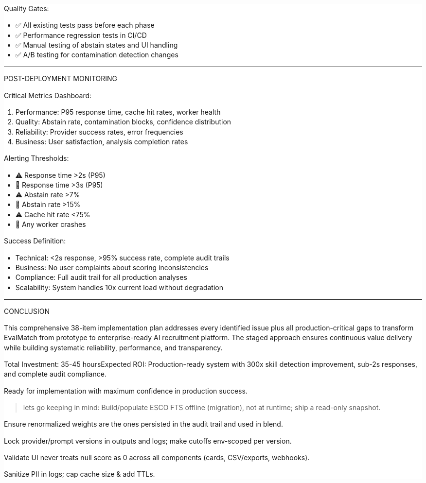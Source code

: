   Quality Gates:

  - ✅ All existing tests pass before each phase
  - ✅ Performance regression tests in CI/CD
  - ✅ Manual testing of abstain states and UI handling
  - ✅ A/B testing for contamination detection changes

  ---
  POST-DEPLOYMENT MONITORING

  Critical Metrics Dashboard:

  1. Performance: P95 response time, cache hit rates, worker health
  2. Quality: Abstain rate, contamination blocks, confidence distribution
  3. Reliability: Provider success rates, error frequencies
  4. Business: User satisfaction, analysis completion rates

  Alerting Thresholds:

  - ⚠️ Response time >2s (P95)
  - 🚨 Response time >3s (P95)
  - ⚠️ Abstain rate >7%
  - 🚨 Abstain rate >15%
  - ⚠️ Cache hit rate <75%
  - 🚨 Any worker crashes

  Success Definition:

  - Technical: <2s response, >95% success rate, complete audit trails
  - Business: No user complaints about scoring inconsistencies
  - Compliance: Full audit trail for all production analyses
  - Scalability: System handles 10x current load without degradation

  ---
  CONCLUSION

  This comprehensive 38-item implementation plan addresses every identified issue plus all production-critical gaps to transform EvalMatch from prototype to enterprise-ready AI recruitment platform. The
  staged approach ensures continuous value delivery while building systematic reliability, performance, and transparency.

  Total Investment: 35-45 hoursExpected ROI: Production-ready system with 300x skill detection improvement, sub-2s responses, and complete audit compliance.

  Ready for implementation with maximum confidence in production success.


> lets go keeping in mind: Build/populate ESCO FTS offline (migration), not at runtime; ship a read-only snapshot.

  Ensure renormalized weights are the ones persisted in the audit trail and used in blend.

  Lock provider/prompt versions in outputs and logs; make cutoffs env-scoped per version.

  Validate UI never treats null score as 0 across all components (cards, CSV/exports, webhooks).

  Sanitize PII in logs; cap cache size & add TTLs. 